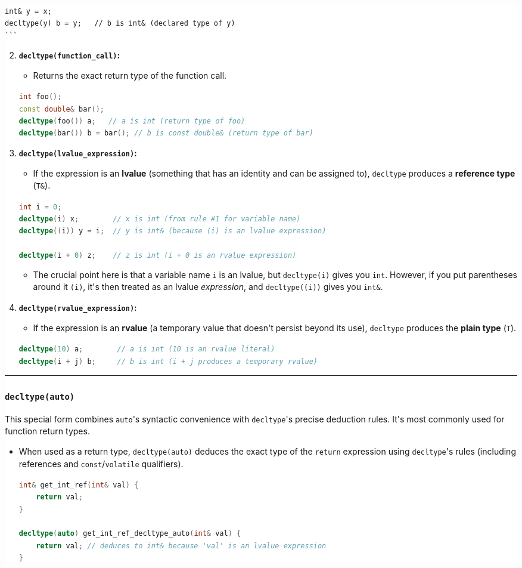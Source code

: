     int& y = x;
    decltype(y) b = y;   // b is int& (declared type of y)
    ```

2.  **`decltype(function_call)`:**
    * Returns the exact return type of the function call.

    ```cpp
    int foo();
    const double& bar();
    decltype(foo()) a;   // a is int (return type of foo)
    decltype(bar()) b = bar(); // b is const double& (return type of bar)
    ```

3.  **`decltype(lvalue_expression)`:**
    * If the expression is an **lvalue** (something that has an identity and can be assigned to), `decltype` produces a **reference type** (`T&`).

    ```cpp
    int i = 0;
    decltype(i) x;        // x is int (from rule #1 for variable name)
    decltype((i)) y = i;  // y is int& (because (i) is an lvalue expression)

    decltype(i + 0) z;    // z is int (i + 0 is an rvalue expression)
    ```
    * The crucial point here is that a variable name `i` is an lvalue, but `decltype(i)` gives you `int`. However, if you put parentheses around it `(i)`, it's then treated as an lvalue *expression*, and `decltype((i))` gives you `int&`.

4.  **`decltype(rvalue_expression)`:**
    * If the expression is an **rvalue** (a temporary value that doesn't persist beyond its use), `decltype` produces the **plain type** (`T`).

    ```cpp
    decltype(10) a;        // a is int (10 is an rvalue literal)
    decltype(i + j) b;     // b is int (i + j produces a temporary rvalue)
    ```

---

### `decltype(auto)`

This special form combines `auto`'s syntactic convenience with `decltype`'s precise deduction rules. It's most commonly used for function return types.

* When used as a return type, `decltype(auto)` deduces the exact type of the `return` expression using `decltype`'s rules (including references and `const`/`volatile` qualifiers).

    ```cpp
    int& get_int_ref(int& val) {
        return val;
    }

    decltype(auto) get_int_ref_decltype_auto(int& val) {
        return val; // deduces to int& because 'val' is an lvalue expression
    }
